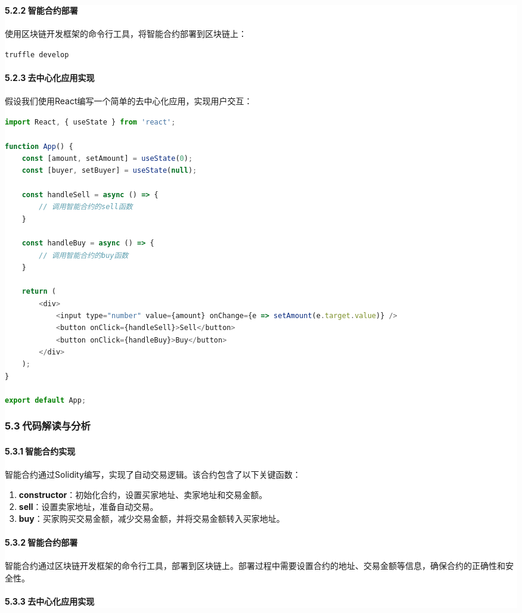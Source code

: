#### 5.2.2 智能合约部署

使用区块链开发框架的命令行工具，将智能合约部署到区块链上：

```
truffle develop
```

#### 5.2.3 去中心化应用实现

假设我们使用React编写一个简单的去中心化应用，实现用户交互：

```javascript
import React, { useState } from 'react';

function App() {
    const [amount, setAmount] = useState(0);
    const [buyer, setBuyer] = useState(null);
    
    const handleSell = async () => {
        // 调用智能合约的sell函数
    }
    
    const handleBuy = async () => {
        // 调用智能合约的buy函数
    }
    
    return (
        <div>
            <input type="number" value={amount} onChange={e => setAmount(e.target.value)} />
            <button onClick={handleSell}>Sell</button>
            <button onClick={handleBuy}>Buy</button>
        </div>
    );
}

export default App;
```

### 5.3 代码解读与分析

#### 5.3.1 智能合约实现

智能合约通过Solidity编写，实现了自动交易逻辑。该合约包含了以下关键函数：

1. **constructor**：初始化合约，设置买家地址、卖家地址和交易金额。
2. **sell**：设置卖家地址，准备自动交易。
3. **buy**：买家购买交易金额，减少交易金额，并将交易金额转入买家地址。

#### 5.3.2 智能合约部署

智能合约通过区块链开发框架的命令行工具，部署到区块链上。部署过程中需要设置合约的地址、交易金额等信息，确保合约的正确性和安全性。

#### 5.3.3 去中心化应用实现
